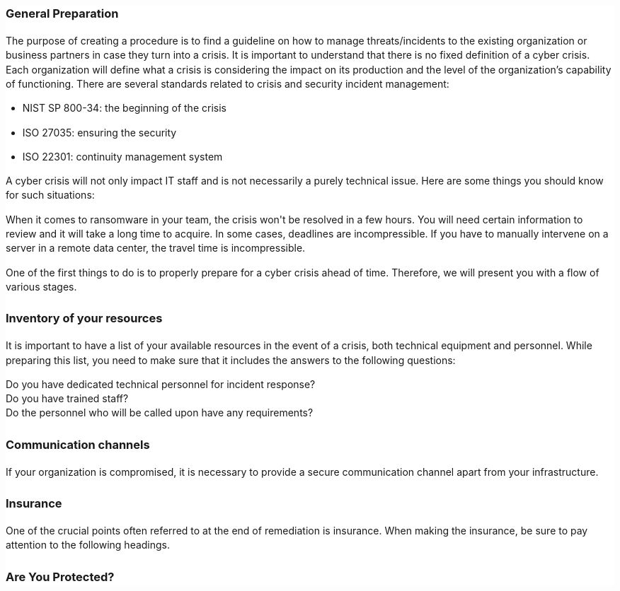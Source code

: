 ### General Preparation

The purpose of creating a procedure is to find a guideline on how to manage threats/incidents to the existing organization or business partners in case they turn into a crisis. It is important to understand that there is no fixed definition of a cyber crisis. Each organization will define what a crisis is considering the impact on its production and the level of the organization’s capability of functioning. There are several standards related to crisis and security incident management:

  
  

- NIST SP 800-34: the beginning of the crisis

- ISO 27035: ensuring the security

- ISO 22301: continuity management system

  
  

A cyber crisis will not only impact IT staff and is not necessarily a purely technical issue. Here are some things you should know for such situations:

When it comes to ransomware in your team, the crisis won't be resolved in a few hours. You will need certain information to review and it will take a long time to acquire. In some cases, deadlines are incompressible. If you have to manually intervene on a server in a remote data center, the travel time is incompressible.

One of the first things to do is to properly prepare for a cyber crisis ahead of time. Therefore, we will present you with a flow of various stages.

  

### Inventory of your resources

It is important to have a list of your available resources in the event of a crisis, both technical equipment and personnel. While preparing this list, you need to make sure that it includes the answers to the following questions:

Do you have dedicated technical personnel for incident response?  
Do you have trained staff?  
Do the personnel who will be called upon have any requirements?

  
  

### Communication channels

If your organization is compromised, it is necessary to provide a secure communication channel apart from your infrastructure.

  

### Insurance

One of the crucial points often referred to at the end of remediation is insurance. When making the insurance, be sure to pay attention to the following headings.

  

### Are You Protected?
